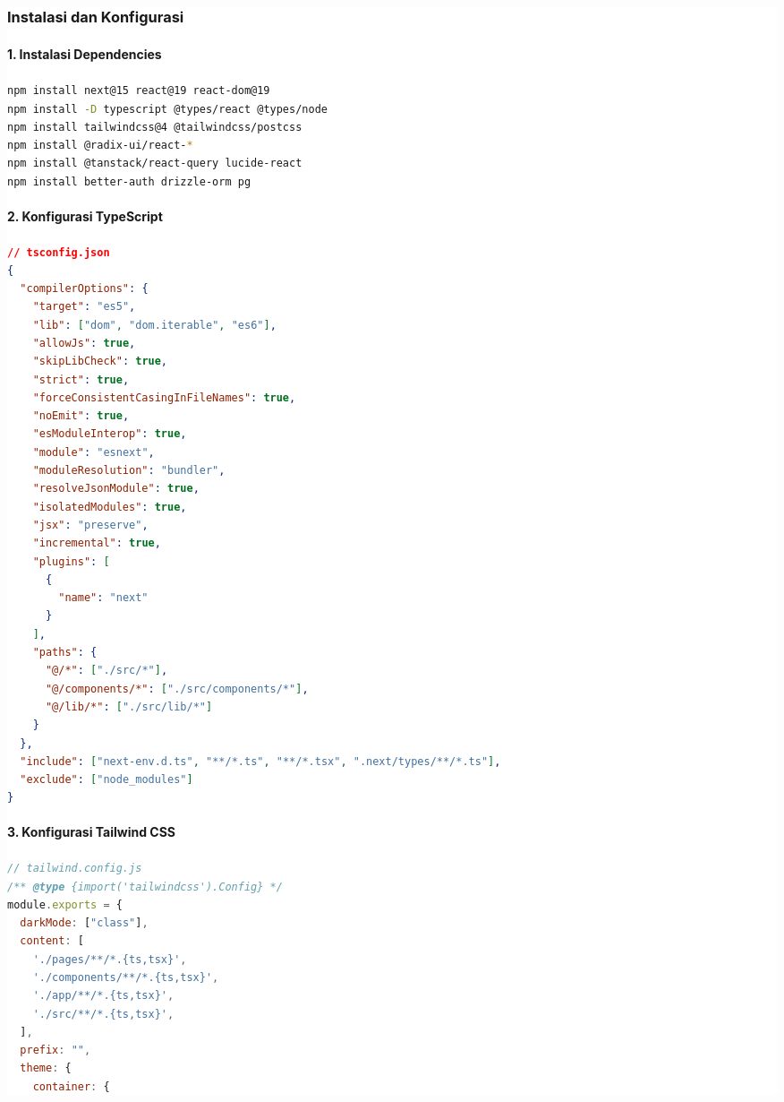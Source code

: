 
### Instalasi dan Konfigurasi

#### 1. Instalasi Dependencies

```bash
npm install next@15 react@19 react-dom@19
npm install -D typescript @types/react @types/node
npm install tailwindcss@4 @tailwindcss/postcss
npm install @radix-ui/react-*
npm install @tanstack/react-query lucide-react
npm install better-auth drizzle-orm pg
```

#### 2. Konfigurasi TypeScript

```json
// tsconfig.json
{
  "compilerOptions": {
    "target": "es5",
    "lib": ["dom", "dom.iterable", "es6"],
    "allowJs": true,
    "skipLibCheck": true,
    "strict": true,
    "forceConsistentCasingInFileNames": true,
    "noEmit": true,
    "esModuleInterop": true,
    "module": "esnext",
    "moduleResolution": "bundler",
    "resolveJsonModule": true,
    "isolatedModules": true,
    "jsx": "preserve",
    "incremental": true,
    "plugins": [
      {
        "name": "next"
      }
    ],
    "paths": {
      "@/*": ["./src/*"],
      "@/components/*": ["./src/components/*"],
      "@/lib/*": ["./src/lib/*"]
    }
  },
  "include": ["next-env.d.ts", "**/*.ts", "**/*.tsx", ".next/types/**/*.ts"],
  "exclude": ["node_modules"]
}
```

#### 3. Konfigurasi Tailwind CSS

```javascript
// tailwind.config.js
/** @type {import('tailwindcss').Config} */
module.exports = {
  darkMode: ["class"],
  content: [
    './pages/**/*.{ts,tsx}',
    './components/**/*.{ts,tsx}',
    './app/**/*.{ts,tsx}',
    './src/**/*.{ts,tsx}',
  ],
  prefix: "",
  theme: {
    container: {
```